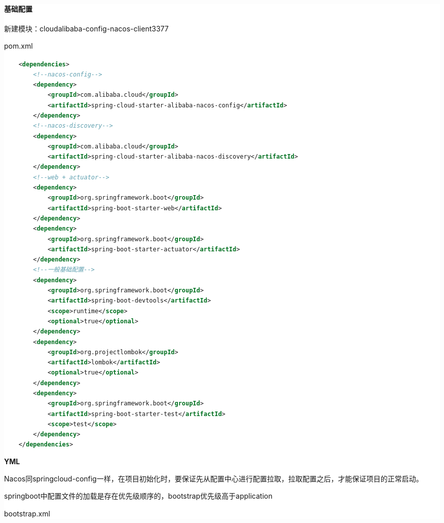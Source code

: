 #### 基础配置

新建模块：cloudalibaba-config-nacos-client3377

pom.xml

```xml
    <dependencies>
        <!--nacos-config-->
        <dependency>
            <groupId>com.alibaba.cloud</groupId>
            <artifactId>spring-cloud-starter-alibaba-nacos-config</artifactId>
        </dependency>
        <!--nacos-discovery-->
        <dependency>
            <groupId>com.alibaba.cloud</groupId>
            <artifactId>spring-cloud-starter-alibaba-nacos-discovery</artifactId>
        </dependency>
        <!--web + actuator-->
        <dependency>
            <groupId>org.springframework.boot</groupId>
            <artifactId>spring-boot-starter-web</artifactId>
        </dependency>
        <dependency>
            <groupId>org.springframework.boot</groupId>
            <artifactId>spring-boot-starter-actuator</artifactId>
        </dependency>
        <!--一般基础配置-->
        <dependency>
            <groupId>org.springframework.boot</groupId>
            <artifactId>spring-boot-devtools</artifactId>
            <scope>runtime</scope>
            <optional>true</optional>
        </dependency>
        <dependency>
            <groupId>org.projectlombok</groupId>
            <artifactId>lombok</artifactId>
            <optional>true</optional>
        </dependency>
        <dependency>
            <groupId>org.springframework.boot</groupId>
            <artifactId>spring-boot-starter-test</artifactId>
            <scope>test</scope>
        </dependency>
    </dependencies>
```

**YML**

Nacos同springcloud-config一样，在项目初始化时，要保证先从配置中心进行配置拉取，拉取配置之后，才能保证项目的正常启动。

springboot中配置文件的加载是存在优先级顺序的，bootstrap优先级高于application

bootstrap.xml
